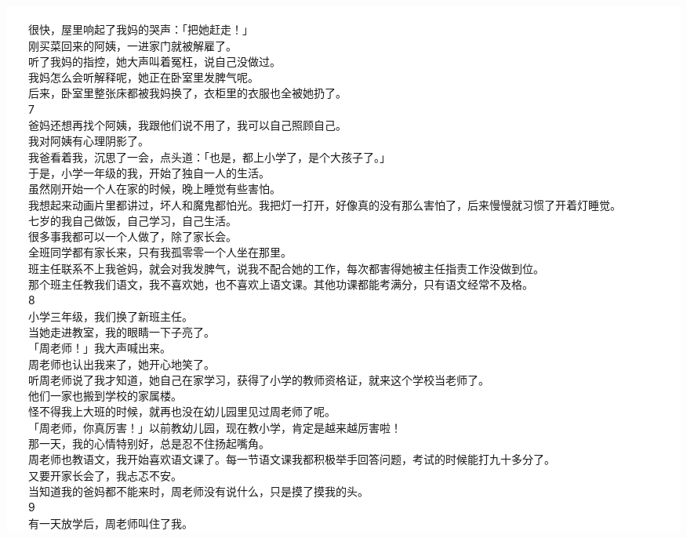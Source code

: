 <br>   
&emsp;&emsp;很快，屋里响起了我妈的哭声：「把她赶走！」  
<br>   
&emsp;&emsp;刚买菜回来的阿姨，一进家门就被解雇了。  
<br>   
&emsp;&emsp;听了我妈的指控，她大声叫着冤枉，说自己没做过。  
<br>   
&emsp;&emsp;我妈怎么会听解释呢，她正在卧室里发脾气呢。  
<br>   
&emsp;&emsp;后来，卧室里整张床都被我妈换了，衣柜里的衣服也全被她扔了。  
<br>   
&emsp;&emsp;7  
<br>   
&emsp;&emsp;爸妈还想再找个阿姨，我跟他们说不用了，我可以自己照顾自己。  
<br>   
&emsp;&emsp;我对阿姨有心理阴影了。  
<br>   
&emsp;&emsp;我爸看着我，沉思了一会，点头道：「也是，都上小学了，是个大孩子了。」  
<br>   
&emsp;&emsp;于是，小学一年级的我，开始了独自一人的生活。  
<br>   
&emsp;&emsp;虽然刚开始一个人在家的时候，晚上睡觉有些害怕。  
<br>   
&emsp;&emsp;我想起来动画片里都讲过，坏人和魔鬼都怕光。我把灯一打开，好像真的没有那么害怕了，后来慢慢就习惯了开着灯睡觉。  
<br>   
&emsp;&emsp;七岁的我自己做饭，自己学习，自己生活。  
<br>   
&emsp;&emsp;很多事我都可以一个人做了，除了家长会。  
<br>   
&emsp;&emsp;全班同学都有家长来，只有我孤零零一个人坐在那里。  
<br>   
&emsp;&emsp;班主任联系不上我爸妈，就会对我发脾气，说我不配合她的工作，每次都害得她被主任指责工作没做到位。  
<br>   
&emsp;&emsp;那个班主任教我们语文，我不喜欢她，也不喜欢上语文课。其他功课都能考满分，只有语文经常不及格。  
<br>   
&emsp;&emsp;8  
<br>   
&emsp;&emsp;小学三年级，我们换了新班主任。  
<br>   
&emsp;&emsp;当她走进教室，我的眼睛一下子亮了。  
<br>   
&emsp;&emsp;「周老师！」我大声喊出来。  
<br>   
&emsp;&emsp;周老师也认出我来了，她开心地笑了。  
<br>   
&emsp;&emsp;听周老师说了我才知道，她自己在家学习，获得了小学的教师资格证，就来这个学校当老师了。  
<br>   
&emsp;&emsp;他们一家也搬到学校的家属楼。  
<br>   
&emsp;&emsp;怪不得我上大班的时候，就再也没在幼儿园里见过周老师了呢。  
<br>   
&emsp;&emsp;「周老师，你真厉害！」以前教幼儿园，现在教小学，肯定是越来越厉害啦！  
<br>   
&emsp;&emsp;那一天，我的心情特别好，总是忍不住扬起嘴角。  
<br>   
&emsp;&emsp;周老师也教语文，我开始喜欢语文课了。每一节语文课我都积极举手回答问题，考试的时候能打九十多分了。  
<br>   
&emsp;&emsp;又要开家长会了，我忐忑不安。  
<br>   
&emsp;&emsp;当知道我的爸妈都不能来时，周老师没有说什么，只是摸了摸我的头。  
<br>   
&emsp;&emsp;9  
<br>   
&emsp;&emsp;有一天放学后，周老师叫住了我。  